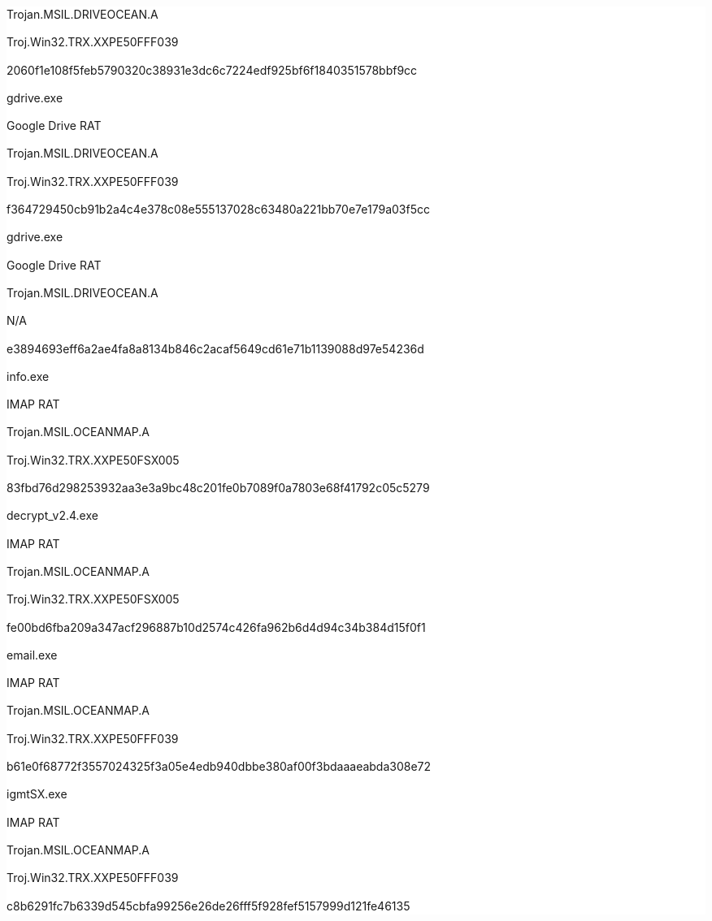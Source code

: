 Trojan.MSIL.DRIVEOCEAN.A

Troj.Win32.TRX.XXPE50FFF039

2060f1e108f5feb5790320c38931e3dc6c7224edf925bf6f1840351578bbf9cc

gdrive.exe

Google Drive RAT

Trojan.MSIL.DRIVEOCEAN.A

Troj.Win32.TRX.XXPE50FFF039

f364729450cb91b2a4c4e378c08e555137028c63480a221bb70e7e179a03f5cc

gdrive.exe

Google Drive RAT

Trojan.MSIL.DRIVEOCEAN.A

N/A

e3894693eff6a2ae4fa8a8134b846c2acaf5649cd61e71b1139088d97e54236d

info.exe

IMAP RAT

Trojan.MSIL.OCEANMAP.A

Troj.Win32.TRX.XXPE50FSX005

83fbd76d298253932aa3e3a9bc48c201fe0b7089f0a7803e68f41792c05c5279

decrypt_v2.4.exe

IMAP RAT

Trojan.MSIL.OCEANMAP.A

Troj.Win32.TRX.XXPE50FSX005

fe00bd6fba209a347acf296887b10d2574c426fa962b6d4d94c34b384d15f0f1

email.exe

IMAP RAT

Trojan.MSIL.OCEANMAP.A

Troj.Win32.TRX.XXPE50FFF039

b61e0f68772f3557024325f3a05e4edb940dbbe380af00f3bdaaaeabda308e72

igmtSX.exe

IMAP RAT

Trojan.MSIL.OCEANMAP.A

Troj.Win32.TRX.XXPE50FFF039

c8b6291fc7b6339d545cbfa99256e26de26fff5f928fef5157999d121fe46135
